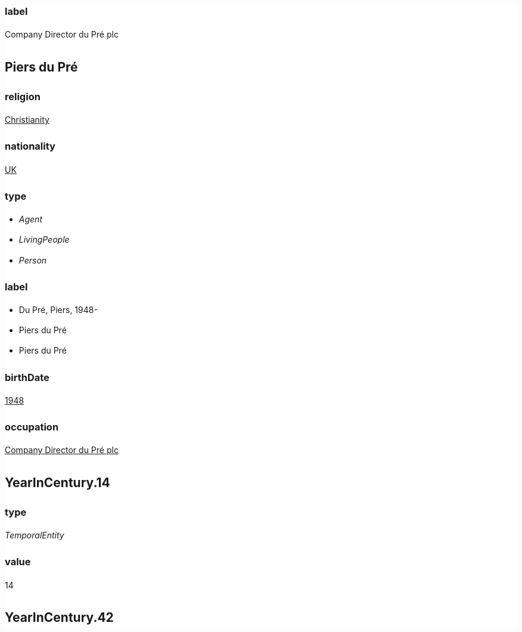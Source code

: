 ### label


Company Director du Pré plc

## Piers du Pré

### religion


[Christianity](#Christianity)

### nationality


[UK](#UK)

### type

 - *Agent*

 - *LivingPeople*

 - *Person*

### label

 - Du Pré, Piers, 1948-

 - Piers  du Pré

 - Piers du Pré

### birthDate


[1948](#1948)

### occupation


[Company Director du Pré plc](#Company-Director-du-Pré-plc)

## YearInCentury.14

### type


*TemporalEntity*

### value


14

## YearInCentury.42
